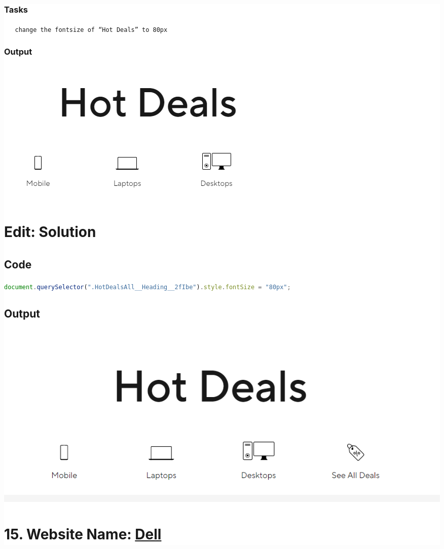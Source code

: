 ### Tasks

       change the fontsize of “Hot Deals” to 80px

### Output

![Output](./Pic27.png)
# Edit: Solution
## Code
```js
document.querySelector(".HotDealsAll__Heading__2fIbe").style.fontSize = "80px";
```

## Output
![Output](./Solution-14.png)


# 15. Website Name: [Dell](https://www.dell.com/en-in/shop/deals/)
